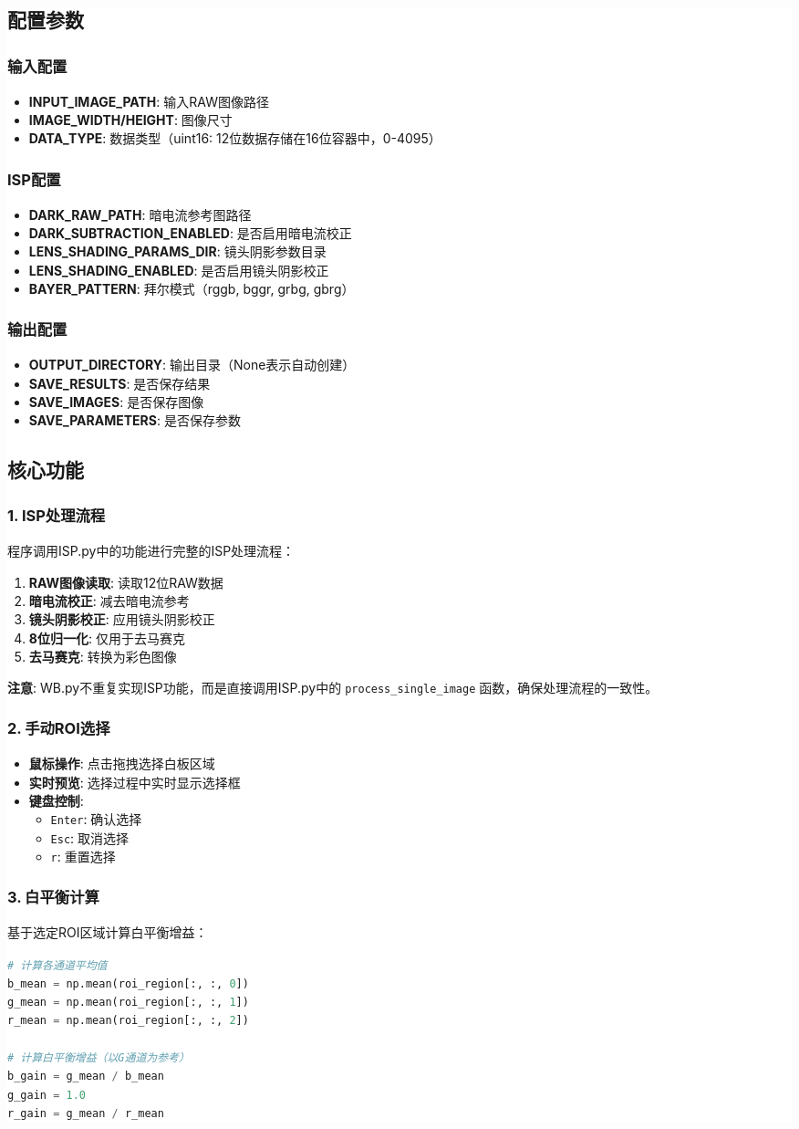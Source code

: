 ## 配置参数

### 输入配置

- **INPUT_IMAGE_PATH**: 输入RAW图像路径
- **IMAGE_WIDTH/HEIGHT**: 图像尺寸
- **DATA_TYPE**: 数据类型（uint16: 12位数据存储在16位容器中，0-4095）

### ISP配置

- **DARK_RAW_PATH**: 暗电流参考图路径
- **DARK_SUBTRACTION_ENABLED**: 是否启用暗电流校正
- **LENS_SHADING_PARAMS_DIR**: 镜头阴影参数目录
- **LENS_SHADING_ENABLED**: 是否启用镜头阴影校正
- **BAYER_PATTERN**: 拜尔模式（rggb, bggr, grbg, gbrg）

### 输出配置

- **OUTPUT_DIRECTORY**: 输出目录（None表示自动创建）
- **SAVE_RESULTS**: 是否保存结果
- **SAVE_IMAGES**: 是否保存图像
- **SAVE_PARAMETERS**: 是否保存参数

## 核心功能

### 1. ISP处理流程

程序调用ISP.py中的功能进行完整的ISP处理流程：

1. **RAW图像读取**: 读取12位RAW数据
2. **暗电流校正**: 减去暗电流参考
3. **镜头阴影校正**: 应用镜头阴影校正
4. **8位归一化**: 仅用于去马赛克
5. **去马赛克**: 转换为彩色图像

**注意**: WB.py不重复实现ISP功能，而是直接调用ISP.py中的 `process_single_image` 函数，确保处理流程的一致性。

### 2. 手动ROI选择

- **鼠标操作**: 点击拖拽选择白板区域
- **实时预览**: 选择过程中实时显示选择框
- **键盘控制**: 
  - `Enter`: 确认选择
  - `Esc`: 取消选择
  - `r`: 重置选择

### 3. 白平衡计算

基于选定ROI区域计算白平衡增益：

```python
# 计算各通道平均值
b_mean = np.mean(roi_region[:, :, 0])
g_mean = np.mean(roi_region[:, :, 1])
r_mean = np.mean(roi_region[:, :, 2])

# 计算白平衡增益（以G通道为参考）
b_gain = g_mean / b_mean
g_gain = 1.0
r_gain = g_mean / r_mean
```
